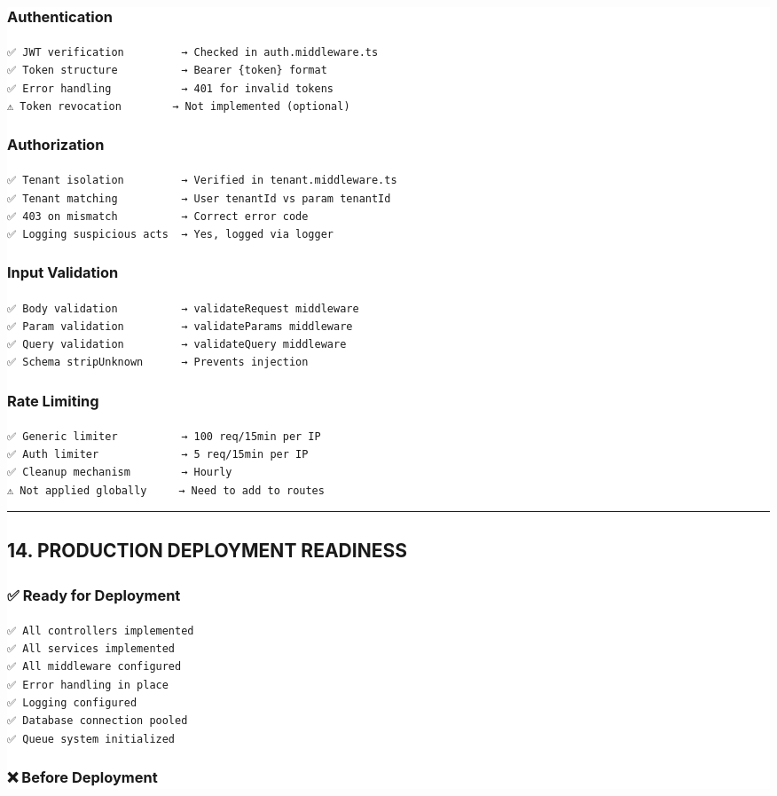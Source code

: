 ### Authentication

```
✅ JWT verification         → Checked in auth.middleware.ts
✅ Token structure          → Bearer {token} format
✅ Error handling           → 401 for invalid tokens
⚠️ Token revocation        → Not implemented (optional)
```

### Authorization

```
✅ Tenant isolation         → Verified in tenant.middleware.ts
✅ Tenant matching          → User tenantId vs param tenantId
✅ 403 on mismatch          → Correct error code
✅ Logging suspicious acts  → Yes, logged via logger
```

### Input Validation

```
✅ Body validation          → validateRequest middleware
✅ Param validation         → validateParams middleware
✅ Query validation         → validateQuery middleware
✅ Schema stripUnknown      → Prevents injection
```

### Rate Limiting

```
✅ Generic limiter          → 100 req/15min per IP
✅ Auth limiter             → 5 req/15min per IP
✅ Cleanup mechanism        → Hourly
⚠️ Not applied globally     → Need to add to routes
```

---

## 14. PRODUCTION DEPLOYMENT READINESS

### ✅ Ready for Deployment

```
✅ All controllers implemented
✅ All services implemented
✅ All middleware configured
✅ Error handling in place
✅ Logging configured
✅ Database connection pooled
✅ Queue system initialized
```

### ❌ Before Deployment
